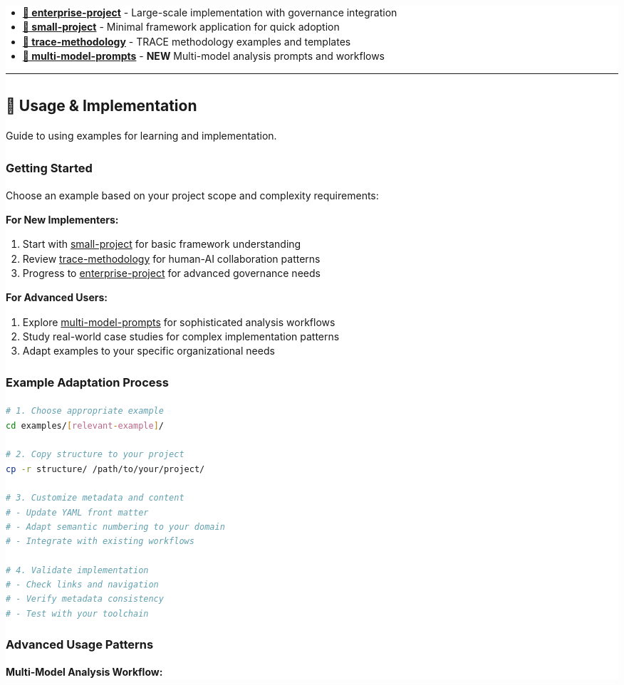 - **[📁 enterprise-project](enterprise-project/README.md)** - Large-scale implementation with governance integration
- **[📁 small-project](small-project/README.md)** - Minimal framework application for quick adoption
- **[📁 trace-methodology](trace-methodology/README.md)** - TRACE methodology examples and templates
- **[📁 multi-model-prompts](multi-model-prompts/README.md)** - **NEW** Multi-model analysis prompts and workflows

---

## 🚀 **Usage & Implementation**

Guide to using examples for learning and implementation.

### Getting Started

Choose an example based on your project scope and complexity requirements:

**For New Implementers:**

1. Start with [small-project](small-project/README.md) for basic framework understanding
2. Review [trace-methodology](trace-methodology/README.md) for human-AI collaboration patterns
3. Progress to [enterprise-project](enterprise-project/README.md) for advanced governance needs

**For Advanced Users:**

1. Explore [multi-model-prompts](multi-model-prompts/README.md) for sophisticated analysis workflows
2. Study real-world case studies for complex implementation patterns
3. Adapt examples to your specific organizational needs

### Example Adaptation Process

```bash
# 1. Choose appropriate example
cd examples/[relevant-example]/

# 2. Copy structure to your project
cp -r structure/ /path/to/your/project/

# 3. Customize metadata and content
# - Update YAML front matter
# - Adapt semantic numbering to your domain
# - Integrate with existing workflows

# 4. Validate implementation
# - Check links and navigation
# - Verify metadata consistency
# - Test with your toolchain
```

### Advanced Usage Patterns

**Multi-Model Analysis Workflow:**
